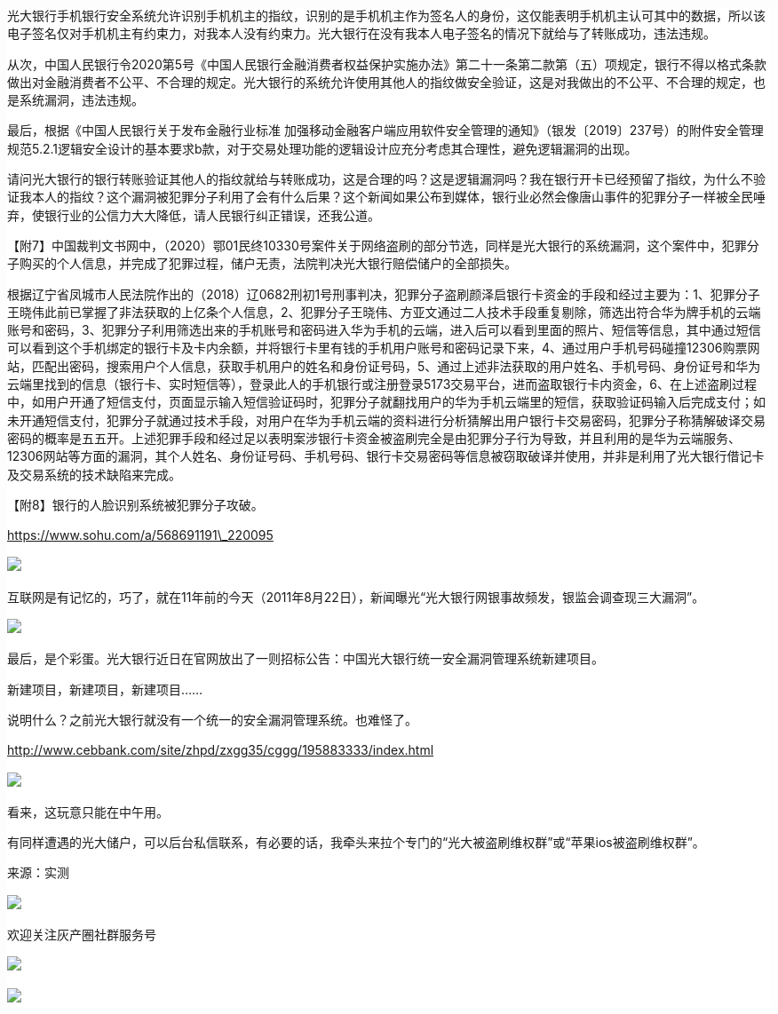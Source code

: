 光大银行手机银行安全系统允许识别手机机主的指纹，识别的是手机机主作为签名人的身份，这仅能表明手机机主认可其中的数据，所以该电子签名仅对手机机主有约束力，对我本人没有约束力。光大银行在没有我本人电子签名的情况下就给与了转账成功，违法违规。

从次，中国人民银行令2020第5号《中国人民银行金融消费者权益保护实施办法》第二十一条第二款第（五）项规定，银行不得以格式条款做出对金融消费者不公平、不合理的规定。光大银行的系统允许使用其他人的指纹做安全验证，这是对我做出的不公平、不合理的规定，也是系统漏洞，违法违规。

最后，根据《中国人民银行关于发布金融行业标准 加强移动金融客户端应用软件安全管理的通知》（银发〔2019〕237号）的附件安全管理规范5.2.1逻辑安全设计的基本要求b款，对于交易处理功能的逻辑设计应充分考虑其合理性，避免逻辑漏洞的出现。

请问光大银行的银行转账验证其他人的指纹就给与转账成功，这是合理的吗？这是逻辑漏洞吗？我在银行开卡已经预留了指纹，为什么不验证我本人的指纹？这个漏洞被犯罪分子利用了会有什么后果？这个新闻如果公布到媒体，银行业必然会像唐山事件的犯罪分子一样被全民唾弃，使银行业的公信力大大降低，请人民银行纠正错误，还我公道。

  

【附7】中国裁判文书网中，（2020）鄂01民终10330号案件关于网络盗刷的部分节选，同样是光大银行的系统漏洞，这个案件中，犯罪分子购买的个人信息，并完成了犯罪过程，储户无责，法院判决光大银行赔偿储户的全部损失。

根据辽宁省凤城市人民法院作出的（2018）辽0682刑初1号刑事判决，犯罪分子盗刷颜泽启银行卡资金的手段和经过主要为：1、犯罪分子王晓伟此前已掌握了非法获取的上亿条个人信息，2、犯罪分子王晓伟、方亚文通过二人技术手段重复剔除，筛选出符合华为牌手机的云端账号和密码，3、犯罪分子利用筛选出来的手机账号和密码进入华为手机的云端，进入后可以看到里面的照片、短信等信息，其中通过短信可以看到这个手机绑定的银行卡及卡内余额，并将银行卡里有钱的手机用户账号和密码记录下来，4、通过用户手机号码碰撞12306购票网站，匹配出密码，搜索用户个人信息，获取手机用户的姓名和身份证号码，5、通过上述非法获取的用户姓名、手机号码、身份证号和华为云端里找到的信息（银行卡、实时短信等），登录此人的手机银行或注册登录5173交易平台，进而盗取银行卡内资金，6、在上述盗刷过程中，如用户开通了短信支付，页面显示输入短信验证码时，犯罪分子就翻找用户的华为手机云端里的短信，获取验证码输入后完成支付；如未开通短信支付，犯罪分子就通过技术手段，对用户在华为手机云端的资料进行分析猜解出用户银行卡交易密码，犯罪分子称猜解破译交易密码的概率是五五开。上述犯罪手段和经过足以表明案涉银行卡资金被盗刷完全是由犯罪分子行为导致，并且利用的是华为云端服务、12306网站等方面的漏洞，其个人姓名、身份证号码、手机号码、银行卡交易密码等信息被窃取破译并使用，并非是利用了光大银行借记卡及交易系统的技术缺陷来完成。

【附8】银行的人脸识别系统被犯罪分子攻破。

https://www.sohu.com/a/568691191\_220095

![](https://images.weserv.nl/?url=https%3A//mmbiz.qpic.cn/mmbiz_png/Aqt0tDAqQ6M0P6zCPfKQ9VFqkyuRrIgIYUBeFibBmzY3ILMwMaR7f8Uib8XQ0yfEcUCNDsZSpNT5ic0DXkLKGnqpw/640%3Fwx_fmt%3Dpng)

互联网是有记忆的，巧了，就在11年前的今天（2011年8月22日），新闻曝光“光大银行网银事故频发，银监会调查现三大漏洞”。  

![](https://images.weserv.nl/?url=https%3A//mmbiz.qpic.cn/mmbiz_png/Aqt0tDAqQ6M0P6zCPfKQ9VFqkyuRrIgIzKs672up8oKKibiaiaauQRRrbwm6iaiaNFzlaYR4CL5uicC7P1dHPWLBP7sw/640%3Fwx_fmt%3Dpng)

最后，是个彩蛋。光大银行近日在官网放出了一则招标公告：中国光大银行统一安全漏洞管理系统新建项目。

新建项目，新建项目，新建项目……

说明什么？之前光大银行就没有一个统一的安全漏洞管理系统。也难怪了。

http://www.cebbank.com/site/zhpd/zxgg35/cggg/195883333/index.html

![](https://images.weserv.nl/?url=https%3A//mmbiz.qpic.cn/mmbiz_png/Aqt0tDAqQ6M0P6zCPfKQ9VFqkyuRrIgIkRkEp2SMm5xnZjS9pQEm8cgYx7DkJVib7qNtQ2EzbdNSrJOp7RjmbzQ/640%3Fwx_fmt%3Dpng)

看来，这玩意只能在中午用。

有同样遭遇的光大储户，可以后台私信联系，有必要的话，我牵头来拉个专门的“光大被盗刷维权群”或“苹果ios被盗刷维权群”。

来源：实测

![](https://images.weserv.nl/?url=https%3A//mmbiz.qpic.cn/mmbiz_gif/oMlX8Lll9JhhlL0ObQPyO60VPsuOeB8N6rYs1a1BVdic2myOM0ib2pkMqPMIPCs44ic6SQTTOVyialIn5l80yhtCFQ/640)

欢迎关注灰产圈社群服务号

![](https://images.weserv.nl/?url=https%3A//mmbiz.qpic.cn/mmbiz_gif/oMlX8Lll9JhzCfq0xhM48dmKUq2zdNxp3tIX6hhBtrVaUeJHWFG1N5qWj2BdIEziceHuETBx1sDOg4zlKbgeDkQ/640)

![](https://images.weserv.nl/?url=https%3A//mmbiz.qpic.cn/mmbiz_png/GRlxTX33QD6UOPic66SZZfje3N0kiajDictNVedfI8FYy0Ymwuu4HibgV4QycqhokIg9ia79uvNqjSobKMmw81H9UgQ/640%3Fwx_fmt%3Dpng)

